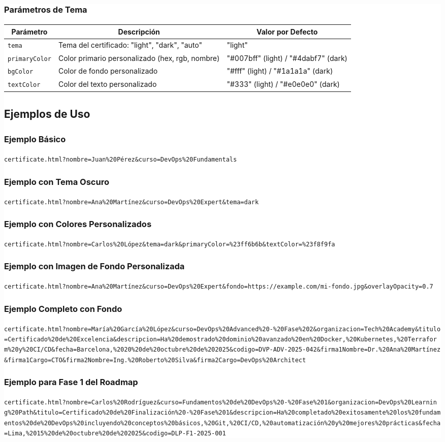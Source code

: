 ### Parámetros de Tema

| Parámetro      | Descripción                                     | Valor por Defecto                    |
| -------------- | ----------------------------------------------- | ------------------------------------ |
| `tema`         | Tema del certificado: "light", "dark", "auto"   | "light"                              |
| `primaryColor` | Color primario personalizado (hex, rgb, nombre) | "#007bff" (light) / "#4dabf7" (dark) |
| `bgColor`      | Color de fondo personalizado                    | "#fff" (light) / "#1a1a1a" (dark)    |
| `textColor`    | Color del texto personalizado                   | "#333" (light) / "#e0e0e0" (dark)    |

## Ejemplos de Uso

### Ejemplo Básico

```
certificate.html?nombre=Juan%20Pérez&curso=DevOps%20Fundamentals
```

### Ejemplo con Tema Oscuro

```url
certificate.html?nombre=Ana%20Martínez&curso=DevOps%20Expert&tema=dark
```

### Ejemplo con Colores Personalizados

```url
certificate.html?nombre=Carlos%20López&tema=dark&primaryColor=%23ff6b6b&textColor=%23f8f9fa
```

### Ejemplo con Imagen de Fondo Personalizada

```url
certificate.html?nombre=Ana%20Martínez&curso=DevOps%20Expert&fondo=https://example.com/mi-fondo.jpg&overlayOpacity=0.7
```

### Ejemplo Completo con Fondo

```
certificate.html?nombre=María%20García%20López&curso=DevOps%20Advanced%20-%20Fase%202&organizacion=Tech%20Academy&titulo=Certificado%20de%20Excelencia&descripcion=Ha%20demostrado%20dominio%20avanzado%20en%20Docker,%20Kubernetes,%20Terraform%20y%20CI/CD&fecha=Barcelona,%2020%20de%20octubre%20de%202025&codigo=DVP-ADV-2025-042&firma1Nombre=Dr.%20Ana%20Martínez&firma1Cargo=CTO&firma2Nombre=Ing.%20Roberto%20Silva&firma2Cargo=DevOps%20Architect
```

### Ejemplo para Fase 1 del Roadmap

```
certificate.html?nombre=Carlos%20Rodríguez&curso=Fundamentos%20de%20DevOps%20-%20Fase%201&organizacion=DevOps%20Learning%20Path&titulo=Certificado%20de%20Finalización%20-%20Fase%201&descripcion=Ha%20completado%20exitosamente%20los%20fundamentos%20de%20DevOps%20incluyendo%20conceptos%20básicos,%20Git,%20CI/CD,%20automatización%20y%20mejores%20prácticas&fecha=Lima,%2015%20de%20octubre%20de%202025&codigo=DLP-F1-2025-001
```
